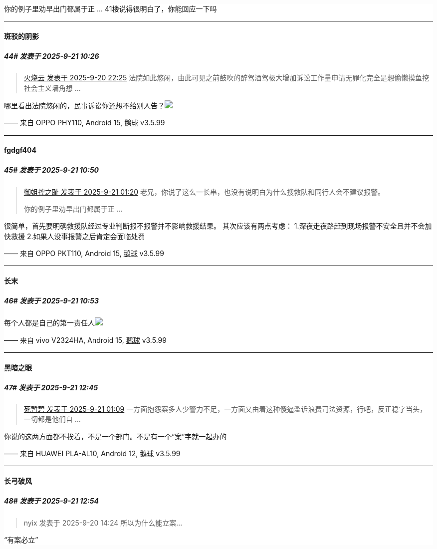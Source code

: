 你的例子里劝早出门都属于正 ...</blockquote>
41楼说得很明白了，你能回应一下吗


*****

####  斑驳的阴影  
##### 44#       发表于 2025-9-21 10:26

<blockquote><a href="httphttps://stage1st.com/2b/forum.php?mod=redirect&amp;goto=findpost&amp;pid=68463063&amp;ptid=2262538" target="_blank">火烧云 发表于 2025-9-20 22:25</a>
法院如此悠闲，由此可见之前鼓吹的醉驾酒驾极大增加诉讼工作量申请无罪化完全是想偷懒摸鱼挖社会主义墙角想 ...</blockquote>
哪里看出法院悠闲的，民事诉讼你还想不给别人告？<img src="https://static.stage1st.com/image/smiley/face2017/020.png" referrerpolicy="no-referrer">

—— 来自 OPPO PHY110, Android 15, [鹅球](https://www.pgyer.com/GcUxKd4w) v3.5.99


*****

####  fgdgf404  
##### 45#       发表于 2025-9-21 10:50

<blockquote><a href="httphttps://stage1st.com/2b/forum.php?mod=redirect&amp;goto=findpost&amp;pid=68463963&amp;ptid=2262538" target="_blank">御姐控之耻 发表于 2025-9-21 01:20</a>
老兄，你说了这么一长串，也没有说明白为什么搜救队和同行人会不建议报警。

你的例子里劝早出门都属于正 ...</blockquote>
很简单，首先要明确救援队经过专业判断报不报警并不影响救援结果。
其次应该有两点考虑：
1.深夜走夜路赶到现场报警不安全且并不会加快救援
2.如果人没事报警之后肯定会面临处罚

—— 来自 OPPO PKT110, Android 15, [鹅球](https://www.pgyer.com/GcUxKd4w) v3.5.99


*****

####  长末  
##### 46#       发表于 2025-9-21 10:53

每个人都是自己的第一责任人<img src="https://static.stage1st.com/image/smiley/face2017/001.png" referrerpolicy="no-referrer">

—— 来自 vivo V2324HA, Android 15, [鹅球](https://www.pgyer.com/GcUxKd4w) v3.5.99


*****

####  黑暗之眼  
##### 47#       发表于 2025-9-21 12:45

<blockquote><a href="httphttps://stage1st.com/2b/forum.php?mod=redirect&amp;goto=findpost&amp;pid=68463938&amp;ptid=2262538" target="_blank">死暂碧 发表于 2025-9-21 01:09</a>
一方面抱怨案多人少警力不足，一方面又由着这种傻逼滥诉浪费司法资源，行吧，反正稳字当头，一切都是他们自 ...</blockquote>
你说的这两方面都不挨着，不是一个部门。不是有一个“案”字就一起办的

—— 来自 HUAWEI PLA-AL10, Android 12, [鹅球](https://www.pgyer.com/GcUxKd4w) v3.5.99


*****

####  长弓破风  
##### 48#       发表于 2025-9-21 12:54

<blockquote>nyix 发表于 2025-9-20 14:24
所以为什么能立案…</blockquote>
“有案必立”

